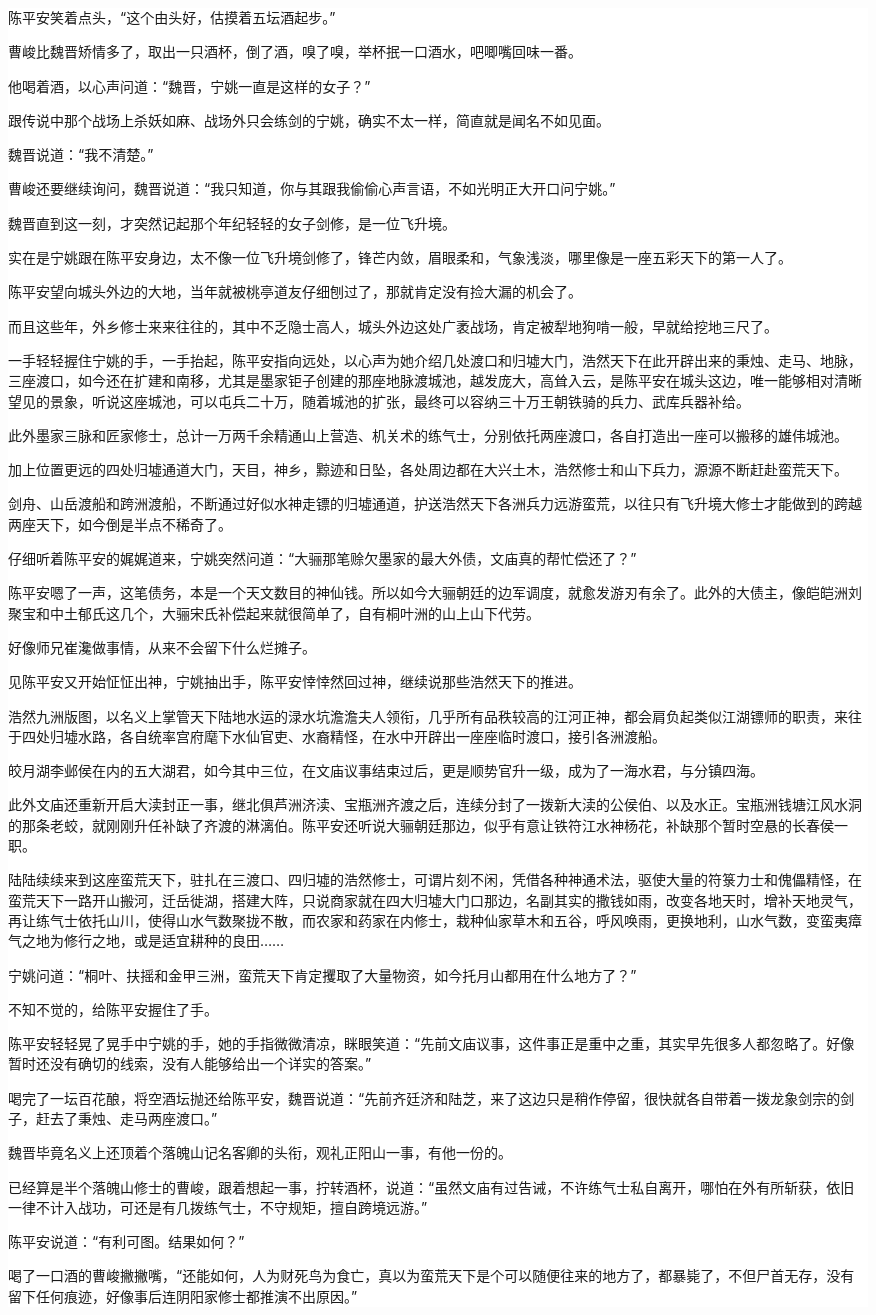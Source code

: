    陈平安笑着点头，“这个由头好，估摸着五坛酒起步。”

   曹峻比魏晋矫情多了，取出一只酒杯，倒了酒，嗅了嗅，举杯抿一口酒水，吧唧嘴回味一番。

   他喝着酒，以心声问道：“魏晋，宁姚一直是这样的女子？”

   跟传说中那个战场上杀妖如麻、战场外只会练剑的宁姚，确实不太一样，简直就是闻名不如见面。

   魏晋说道：“我不清楚。”

   曹峻还要继续询问，魏晋说道：“我只知道，你与其跟我偷偷心声言语，不如光明正大开口问宁姚。”

   魏晋直到这一刻，才突然记起那个年纪轻轻的女子剑修，是一位飞升境。

   实在是宁姚跟在陈平安身边，太不像一位飞升境剑修了，锋芒内敛，眉眼柔和，气象浅淡，哪里像是一座五彩天下的第一人了。

   陈平安望向城头外边的大地，当年就被桃亭道友仔细刨过了，那就肯定没有捡大漏的机会了。

   而且这些年，外乡修士来来往往的，其中不乏隐士高人，城头外边这处广袤战场，肯定被犁地狗啃一般，早就给挖地三尺了。

   一手轻轻握住宁姚的手，一手抬起，陈平安指向远处，以心声为她介绍几处渡口和归墟大门，浩然天下在此开辟出来的秉烛、走马、地脉，三座渡口，如今还在扩建和南移，尤其是墨家钜子创建的那座地脉渡城池，越发庞大，高耸入云，是陈平安在城头这边，唯一能够相对清晰望见的景象，听说这座城池，可以屯兵二十万，随着城池的扩张，最终可以容纳三十万王朝铁骑的兵力、武库兵器补给。

   此外墨家三脉和匠家修士，总计一万两千余精通山上营造、机关术的练气士，分别依托两座渡口，各自打造出一座可以搬移的雄伟城池。

   加上位置更远的四处归墟通道大门，天目，神乡，黥迹和日坠，各处周边都在大兴土木，浩然修士和山下兵力，源源不断赶赴蛮荒天下。

   剑舟、山岳渡船和跨洲渡船，不断通过好似水神走镖的归墟通道，护送浩然天下各洲兵力远游蛮荒，以往只有飞升境大修士才能做到的跨越两座天下，如今倒是半点不稀奇了。

   仔细听着陈平安的娓娓道来，宁姚突然问道：“大骊那笔赊欠墨家的最大外债，文庙真的帮忙偿还了？”

   陈平安嗯了一声，这笔债务，本是一个天文数目的神仙钱。所以如今大骊朝廷的边军调度，就愈发游刃有余了。此外的大债主，像皑皑洲刘聚宝和中土郁氏这几个，大骊宋氏补偿起来就很简单了，自有桐叶洲的山上山下代劳。

   好像师兄崔瀺做事情，从来不会留下什么烂摊子。

   见陈平安又开始怔怔出神，宁姚抽出手，陈平安悻悻然回过神，继续说那些浩然天下的推进。

   浩然九洲版图，以名义上掌管天下陆地水运的渌水坑澹澹夫人领衔，几乎所有品秩较高的江河正神，都会肩负起类似江湖镖师的职责，来往于四处归墟水路，各自统率宫府麾下水仙官吏、水裔精怪，在水中开辟出一座座临时渡口，接引各洲渡船。

   皎月湖李邺侯在内的五大湖君，如今其中三位，在文庙议事结束过后，更是顺势官升一级，成为了一海水君，与分镇四海。

   此外文庙还重新开启大渎封正一事，继北俱芦洲济渎、宝瓶洲齐渡之后，连续分封了一拨新大渎的公侯伯、以及水正。宝瓶洲钱塘江风水洞的那条老蛟，就刚刚升任补缺了齐渡的淋漓伯。陈平安还听说大骊朝廷那边，似乎有意让铁符江水神杨花，补缺那个暂时空悬的长春侯一职。

   陆陆续续来到这座蛮荒天下，驻扎在三渡口、四归墟的浩然修士，可谓片刻不闲，凭借各种神通术法，驱使大量的符箓力士和傀儡精怪，在蛮荒天下一路开山搬河，迁岳徙湖，搭建大阵，只说商家就在四大归墟大门口那边，名副其实的撒钱如雨，改变各地天时，增补天地灵气，再让练气士依托山川，使得山水气数聚拢不散，而农家和药家在内修士，栽种仙家草木和五谷，呼风唤雨，更换地利，山水气数，变蛮夷瘴气之地为修行之地，或是适宜耕种的良田……

   宁姚问道：“桐叶、扶摇和金甲三洲，蛮荒天下肯定攫取了大量物资，如今托月山都用在什么地方了？”

   不知不觉的，给陈平安握住了手。

   陈平安轻轻晃了晃手中宁姚的手，她的手指微微清凉，眯眼笑道：“先前文庙议事，这件事正是重中之重，其实早先很多人都忽略了。好像暂时还没有确切的线索，没有人能够给出一个详实的答案。”

   喝完了一坛百花酿，将空酒坛抛还给陈平安，魏晋说道：“先前齐廷济和陆芝，来了这边只是稍作停留，很快就各自带着一拨龙象剑宗的剑子，赶去了秉烛、走马两座渡口。”

   魏晋毕竟名义上还顶着个落魄山记名客卿的头衔，观礼正阳山一事，有他一份的。

   已经算是半个落魄山修士的曹峻，跟着想起一事，拧转酒杯，说道：“虽然文庙有过告诫，不许练气士私自离开，哪怕在外有所斩获，依旧一律不计入战功，可还是有几拨练气士，不守规矩，擅自跨境远游。”

   陈平安说道：“有利可图。结果如何？”

   喝了一口酒的曹峻撇撇嘴，“还能如何，人为财死鸟为食亡，真以为蛮荒天下是个可以随便往来的地方了，都暴毙了，不但尸首无存，没有留下任何痕迹，好像事后连阴阳家修士都推演不出原因。”
